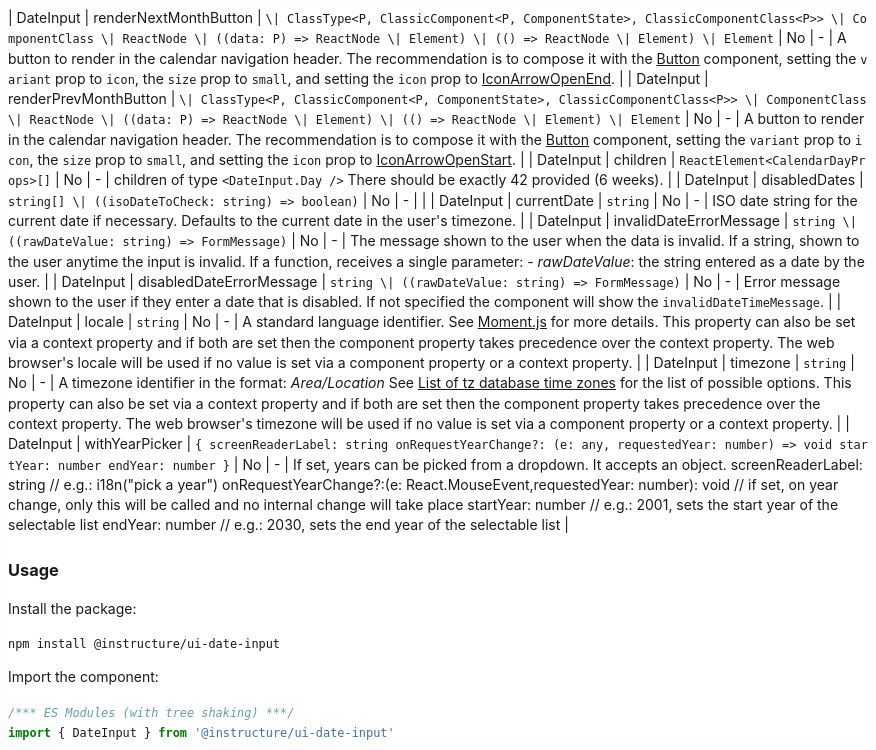 | DateInput | renderNextMonthButton | `\| ClassType<P, ClassicComponent<P, ComponentState>, ClassicComponentClass<P>> \| ComponentClass \| ReactNode \| ((data: P) => ReactNode \| Element) \| (() => ReactNode \| Element) \| Element` | No | - | A button to render in the calendar navigation header. The recommendation is to compose it with the [Button](#Button) component, setting the `variant` prop to `icon`, the `size` prop to `small`, and setting the `icon` prop to [IconArrowOpenEnd](#icons). |
| DateInput | renderPrevMonthButton | `\| ClassType<P, ClassicComponent<P, ComponentState>, ClassicComponentClass<P>> \| ComponentClass \| ReactNode \| ((data: P) => ReactNode \| Element) \| (() => ReactNode \| Element) \| Element` | No | - | A button to render in the calendar navigation header. The recommendation is to compose it with the [Button](#Button) component, setting the `variant` prop to `icon`, the `size` prop to `small`, and setting the `icon` prop to [IconArrowOpenStart](#icons). |
| DateInput | children | `ReactElement<CalendarDayProps>[]` | No | - | children of type `<DateInput.Day />` There should be exactly 42 provided (6 weeks). |
| DateInput | disabledDates | `string[] \| ((isoDateToCheck: string) => boolean)` | No | - |  |
| DateInput | currentDate | `string` | No | - | ISO date string for the current date if necessary. Defaults to the current date in the user's timezone. |
| DateInput | invalidDateErrorMessage | `string \| ((rawDateValue: string) => FormMessage)` | No | - | The message shown to the user when the data is invalid. If a string, shown to the user anytime the input is invalid. If a function, receives a single parameter: - *rawDateValue*: the string entered as a date by the user. |
| DateInput | disabledDateErrorMessage | `string \| ((rawDateValue: string) => FormMessage)` | No | - | Error message shown to the user if they enter a date that is disabled. If not specified the component will show the `invalidDateTimeMessage`. |
| DateInput | locale | `string` | No | - | A standard language identifier. See [Moment.js](https://momentjs.com/timezone/docs/#/using-timezones/parsing-in-zone/) for more details. This property can also be set via a context property and if both are set then the component property takes precedence over the context property. The web browser's locale will be used if no value is set via a component property or a context property. |
| DateInput | timezone | `string` | No | - | A timezone identifier in the format: *Area/Location* See [List of tz database time zones](https://en.wikipedia.org/wiki/List_of_tz_database_time_zones) for the list of possible options. This property can also be set via a context property and if both are set then the component property takes precedence over the context property. The web browser's timezone will be used if no value is set via a component property or a context property. |
| DateInput | withYearPicker | `{ screenReaderLabel: string onRequestYearChange?: (e: any, requestedYear: number) => void startYear: number endYear: number }` | No | - | If set, years can be picked from a dropdown. It accepts an object. screenReaderLabel: string // e.g.: i18n("pick a year") onRequestYearChange?:(e: React.MouseEvent,requestedYear: number): void // if set, on year change, only this will be called and no internal change will take place startYear: number // e.g.: 2001, sets the start year of the selectable list endYear: number // e.g.: 2030, sets the end year of the selectable list |

### Usage

Install the package:

```shell
npm install @instructure/ui-date-input
```

Import the component:

```javascript
/*** ES Modules (with tree shaking) ***/
import { DateInput } from '@instructure/ui-date-input'
```

